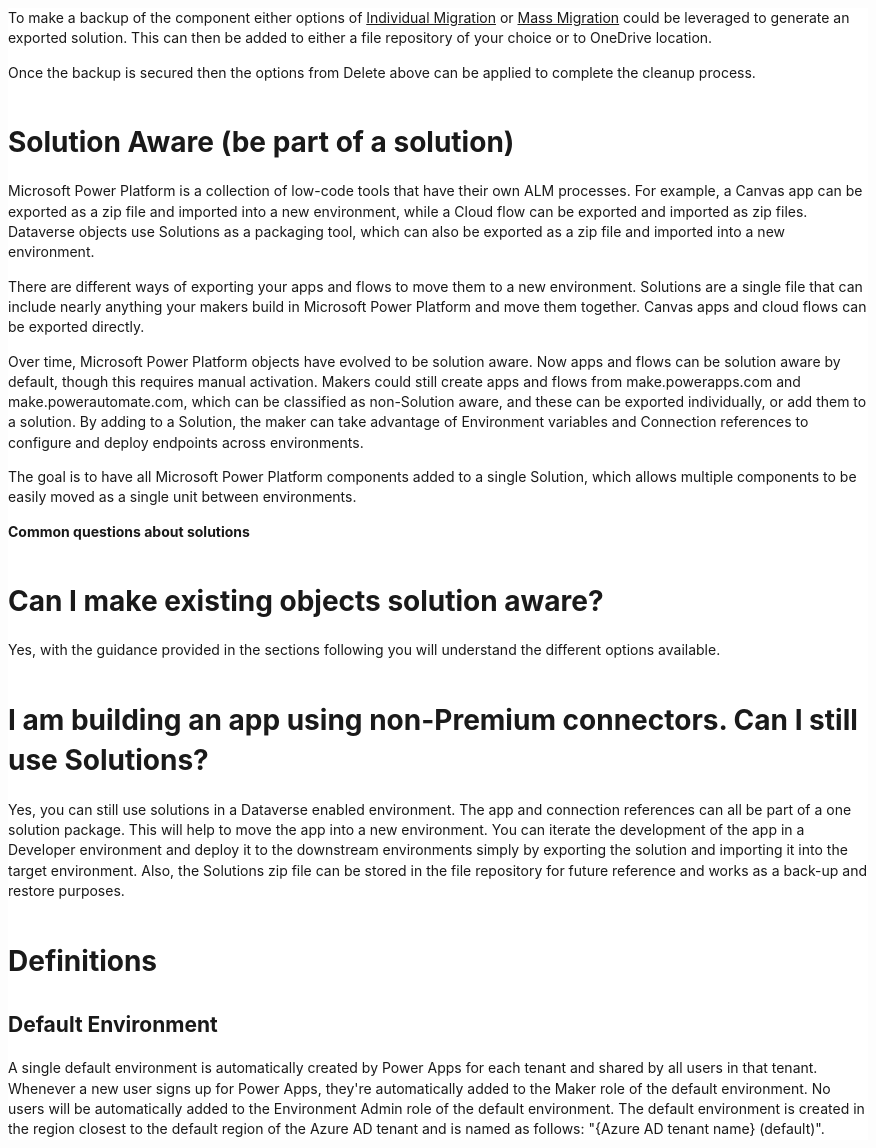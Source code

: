 To make a backup of the component either options of [Individual Migration](#) or [Mass Migration](#) could be leveraged to generate an exported solution. This can then be added to either a file repository of your choice or to OneDrive location.

Once the backup is secured then the options from Delete above can be applied to complete the cleanup process.

# Solution Aware (be part of a solution)

Microsoft Power Platform is a collection of low-code tools that have their own ALM processes. For example, a Canvas app can be exported as a zip file and imported into a new environment, while a Cloud flow can be exported and imported as zip files. Dataverse objects use Solutions as a packaging tool, which can also be exported as a zip file and imported into a new environment.

There are different ways of exporting your apps and flows to move them to a new environment. Solutions are a single file that can include nearly anything your makers build in Microsoft Power Platform and move them together.  Canvas apps and cloud flows can be exported directly.

Over time, Microsoft Power Platform objects have evolved to be solution aware. Now apps and flows can be solution aware by default, though this requires manual activation. Makers could still create apps and flows from make.powerapps.com and make.powerautomate.com, which can be classified as non-Solution aware, and these can be exported individually, or add them to a solution. By adding to a Solution, the maker can take advantage of Environment variables and Connection references to configure and deploy endpoints across environments.

The goal is to have all Microsoft Power Platform components added to a single Solution, which allows multiple components to be easily moved as a single unit between environments.

**Common questions about solutions**

# Can I make existing objects solution aware?

Yes, with the guidance provided in the sections following you will understand the different options available.

# I am building an app using non-Premium connectors. Can I still use Solutions?

Yes, you can still use solutions in a Dataverse enabled environment. The app and connection references can all be part of a one solution package. This will help to move the app into a new environment. You can iterate the development of the app in a Developer environment and deploy it to the downstream environments simply by exporting the solution and importing it into the target environment. Also, the Solutions zip file can be stored in the file repository for future reference and works as a back-up and restore purposes.

# Definitions

## Default Environment

A single default environment is automatically created by Power Apps for each tenant and shared by all users in that tenant. Whenever a new user signs up for Power Apps, they're automatically added to the Maker role of the default environment. No users will be automatically added to the Environment Admin role of the default environment. The default environment is created in the region closest to the default region of the Azure AD tenant and is named as follows: "{Azure AD tenant name} (default)".
